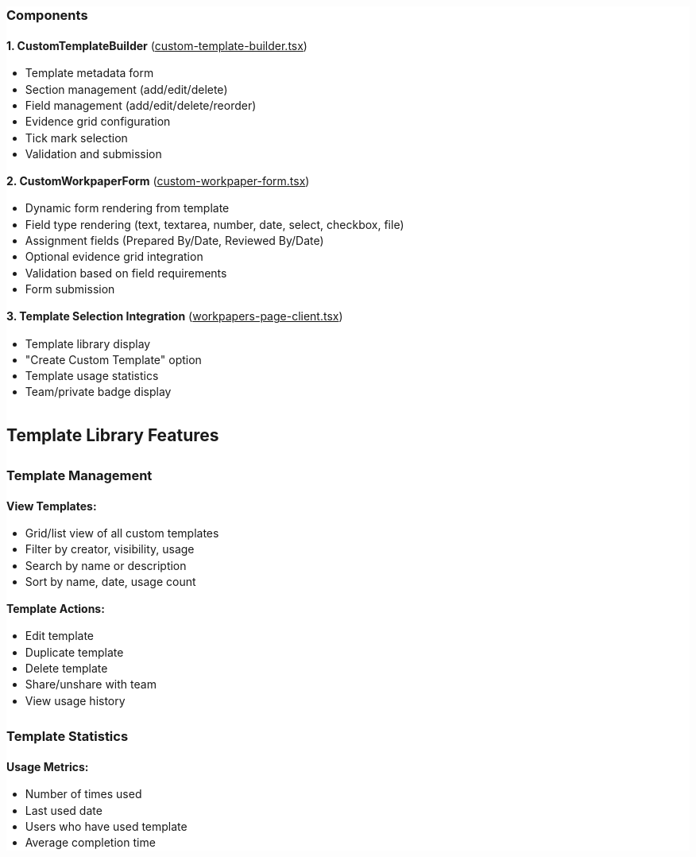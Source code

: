 ### Components

**1. CustomTemplateBuilder** ([custom-template-builder.tsx](../../components/audit/custom-template-builder.tsx))
- Template metadata form
- Section management (add/edit/delete)
- Field management (add/edit/delete/reorder)
- Evidence grid configuration
- Tick mark selection
- Validation and submission

**2. CustomWorkpaperForm** ([custom-workpaper-form.tsx](../../components/audit/custom-workpaper-form.tsx))
- Dynamic form rendering from template
- Field type rendering (text, textarea, number, date, select, checkbox, file)
- Assignment fields (Prepared By/Date, Reviewed By/Date)
- Optional evidence grid integration
- Validation based on field requirements
- Form submission

**3. Template Selection Integration** ([workpapers-page-client.tsx](../../components/audit/workpapers-page-client.tsx))
- Template library display
- "Create Custom Template" option
- Template usage statistics
- Team/private badge display

## Template Library Features

### Template Management

**View Templates:**
- Grid/list view of all custom templates
- Filter by creator, visibility, usage
- Search by name or description
- Sort by name, date, usage count

**Template Actions:**
- Edit template
- Duplicate template
- Delete template
- Share/unshare with team
- View usage history

### Template Statistics

**Usage Metrics:**
- Number of times used
- Last used date
- Users who have used template
- Average completion time
